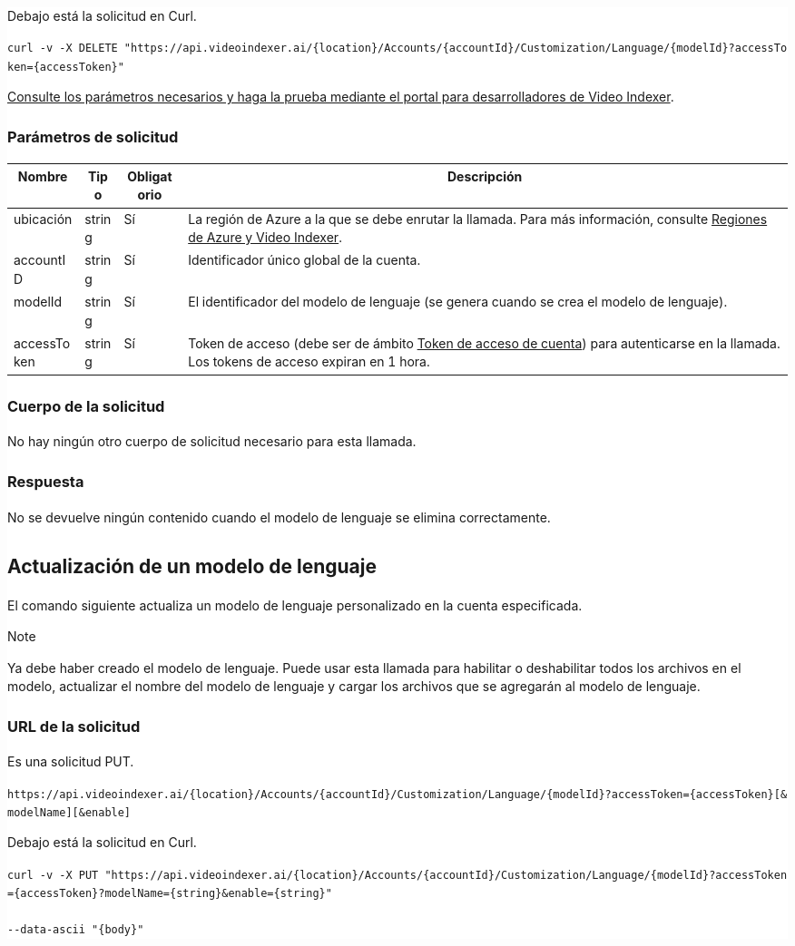 Debajo está la solicitud en Curl.

```curl
curl -v -X DELETE "https://api.videoindexer.ai/{location}/Accounts/{accountId}/Customization/Language/{modelId}?accessToken={accessToken}"
```
 
[Consulte los parámetros necesarios y haga la prueba mediante el portal para desarrolladores de Video Indexer](https://api-portal.videoindexer.ai/docs/services/operations/operations/Delete-Language-Model?&pattern=delete).

### <a name="request-parameters"></a>Parámetros de solicitud 

|**Nombre**|**Tipo**|**Obligatorio**|**Descripción**|
|---|---|---|---|
|ubicación|string|Sí|La región de Azure a la que se debe enrutar la llamada. Para más información, consulte [Regiones de Azure y Video Indexer](regions.md).|
|accountID|string|Sí|Identificador único global de la cuenta.|
|modelId|string|Sí|El identificador del modelo de lenguaje (se genera cuando se crea el modelo de lenguaje).|
|accessToken|string|Sí|Token de acceso (debe ser de ámbito [Token de acceso de cuenta](https://api-portal.videoindexer.ai/docs/services/authorization/operations/Get-Account-Access-Token?)) para autenticarse en la llamada. Los tokens de acceso expiran en 1 hora.|

### <a name="request-body"></a>Cuerpo de la solicitud

No hay ningún otro cuerpo de solicitud necesario para esta llamada.

### <a name="response"></a>Respuesta

No se devuelve ningún contenido cuando el modelo de lenguaje se elimina correctamente.

## <a name="update-a-language-model"></a>Actualización de un modelo de lenguaje

El comando siguiente actualiza un modelo de lenguaje personalizado en la cuenta especificada.

> [!NOTE]
> Ya debe haber creado el modelo de lenguaje. Puede usar esta llamada para habilitar o deshabilitar todos los archivos en el modelo, actualizar el nombre del modelo de lenguaje y cargar los archivos que se agregarán al modelo de lenguaje.

### <a name="request-url"></a>URL de la solicitud

Es una solicitud PUT.

```
https://api.videoindexer.ai/{location}/Accounts/{accountId}/Customization/Language/{modelId}?accessToken={accessToken}[&modelName][&enable]
```

Debajo está la solicitud en Curl.

```curl
curl -v -X PUT "https://api.videoindexer.ai/{location}/Accounts/{accountId}/Customization/Language/{modelId}?accessToken={accessToken}?modelName={string}&enable={string}"

--data-ascii "{body}" 
```
 